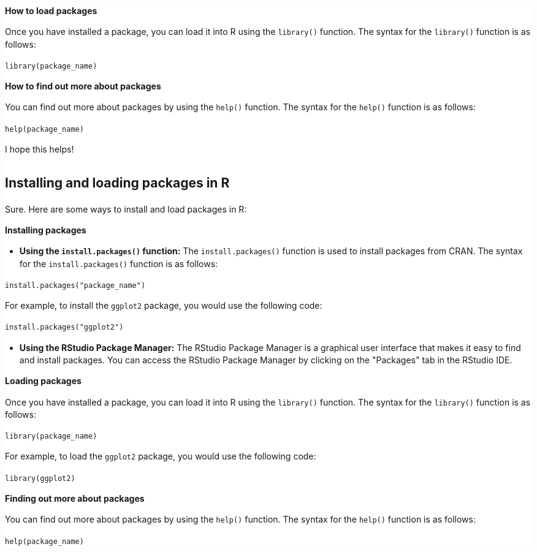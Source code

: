 **How to load packages**

Once you have installed a package, you can load it into R using the `library()` function. The syntax for the `library()` function is as follows:
```
library(package_name)
```

**How to find out more about packages**

You can find out more about packages by using the `help()` function. The syntax for the `help()` function is as follows:
```
help(package_name)
```

I hope this helps!
## Installing and loading packages in R
Sure. Here are some ways to install and load packages in R:

**Installing packages**

* **Using the `install.packages()` function:** The `install.packages()` function is used to install packages from CRAN. The syntax for the `install.packages()` function is as follows:

```
install.packages("package_name")
```

For example, to install the `ggplot2` package, you would use the following code:

```
install.packages("ggplot2")
```

* **Using the RStudio Package Manager:** The RStudio Package Manager is a graphical user interface that makes it easy to find and install packages. You can access the RStudio Package Manager by clicking on the "Packages" tab in the RStudio IDE.

**Loading packages**

Once you have installed a package, you can load it into R using the `library()` function. The syntax for the `library()` function is as follows:

```
library(package_name)
```

For example, to load the `ggplot2` package, you would use the following code:

```
library(ggplot2)
```

**Finding out more about packages**

You can find out more about packages by using the `help()` function. The syntax for the `help()` function is as follows:

```
help(package_name)
```
